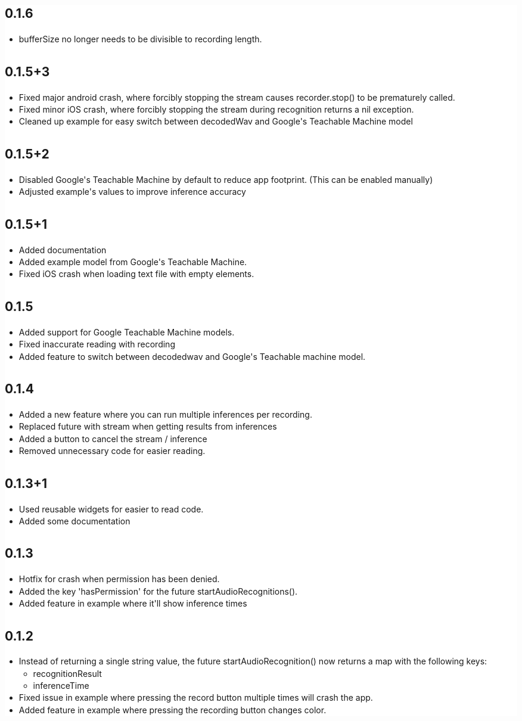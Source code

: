## 0.1.6
* bufferSize no longer needs to be divisible to recording length. 

## 0.1.5+3
* Fixed major android crash, where forcibly stopping the stream causes recorder.stop() to be prematurely called.
* Fixed minor iOS crash, where forcibly stopping the stream during recognition returns a nil exception.
* Cleaned up example for easy switch between decodedWav and Google's Teachable Machine model

## 0.1.5+2
* Disabled Google's Teachable Machine by default to reduce app footprint. (This can be enabled manually)
* Adjusted example's values to improve inference accuracy

## 0.1.5+1
* Added documentation
* Added example model from Google's Teachable Machine.
* Fixed iOS crash when loading text file with empty elements.

## 0.1.5
* Added support for Google Teachable Machine models.
* Fixed inaccurate reading with recording
* Added feature to switch between decodedwav and Google's Teachable machine model.

## 0.1.4
* Added a new feature where you can run multiple inferences per recording.
* Replaced future with stream when getting results from inferences
* Added a button to cancel the stream / inference
* Removed unnecessary code for easier reading.

## 0.1.3+1
* Used reusable widgets for easier to read code.
* Added some documentation 

## 0.1.3
* Hotfix for crash when permission has been denied.
* Added the key 'hasPermission' for the future startAudioRecognitions().
* Added feature in example where it'll show inference times

## 0.1.2
* Instead of returning a single string value, the future startAudioRecognition() now returns a map with the following keys:
    - recognitionResult 
    - inferenceTime
* Fixed issue in example where pressing the record button multiple times will crash the app.
* Added feature in example where pressing the recording button changes color.
